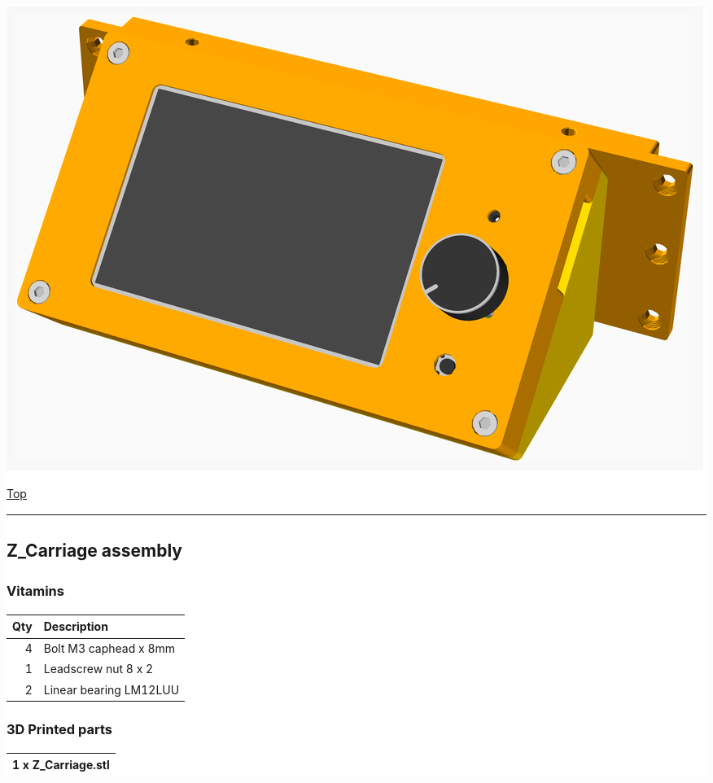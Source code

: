 ![Display_Housing_assembled](assemblies/Display_Housing_assembled.png)

<span></span>
[Top](#TOP)

---
<a name="Z_Carriage_assembly"></a>

## Z_Carriage assembly

### Vitamins

| Qty | Description |
|----:|:------------|
|   4 | Bolt M3 caphead x  8mm |
|   1 | Leadscrew nut 8 x 2 |
|   2 | Linear bearing LM12LUU |

### 3D Printed parts

| 1 x Z_Carriage.stl |
|----------|